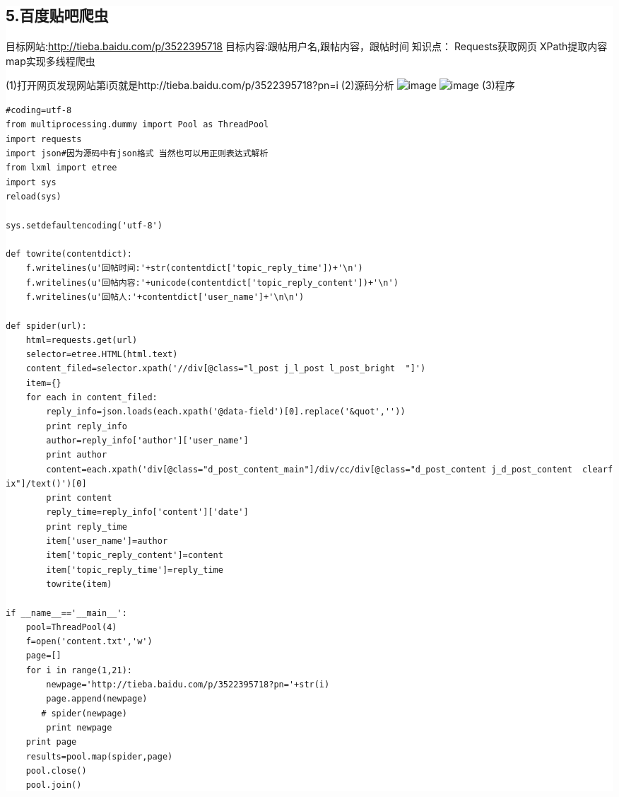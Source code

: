 5.百度贴吧爬虫
-------------
目标网站:http://tieba.baidu.com/p/3522395718
目标内容:跟帖用户名,跟帖内容，跟帖时间
知识点：
Requests获取网页
XPath提取内容
map实现多线程爬虫

(1)打开网页发现网站第i页就是http://tieba.baidu.com/p/3522395718?pn=i
(2)源码分析
![image](img/python/35.png)
![image](img/python/36.png)
(3)程序
```
#coding=utf-8
from multiprocessing.dummy import Pool as ThreadPool
import requests
import json#因为源码中有json格式 当然也可以用正则表达式解析
from lxml import etree
import sys
reload(sys)

sys.setdefaultencoding('utf-8')

def towrite(contentdict):
    f.writelines(u'回帖时间:'+str(contentdict['topic_reply_time'])+'\n')
    f.writelines(u'回帖内容:'+unicode(contentdict['topic_reply_content'])+'\n')
    f.writelines(u'回帖人:'+contentdict['user_name']+'\n\n')

def spider(url):
    html=requests.get(url)
    selector=etree.HTML(html.text)
    content_filed=selector.xpath('//div[@class="l_post j_l_post l_post_bright  "]')
    item={}
    for each in content_filed:
        reply_info=json.loads(each.xpath('@data-field')[0].replace('&quot',''))
        print reply_info
        author=reply_info['author']['user_name']
        print author
        content=each.xpath('div[@class="d_post_content_main"]/div/cc/div[@class="d_post_content j_d_post_content  clearfix"]/text()')[0]
        print content
        reply_time=reply_info['content']['date']
        print reply_time
        item['user_name']=author
        item['topic_reply_content']=content
        item['topic_reply_time']=reply_time
        towrite(item)

if __name__=='__main__':
    pool=ThreadPool(4)
    f=open('content.txt','w')
    page=[]
    for i in range(1,21):
        newpage='http://tieba.baidu.com/p/3522395718?pn='+str(i)
        page.append(newpage)
       # spider(newpage)
        print newpage
    print page
    results=pool.map(spider,page)
    pool.close()
    pool.join()
```